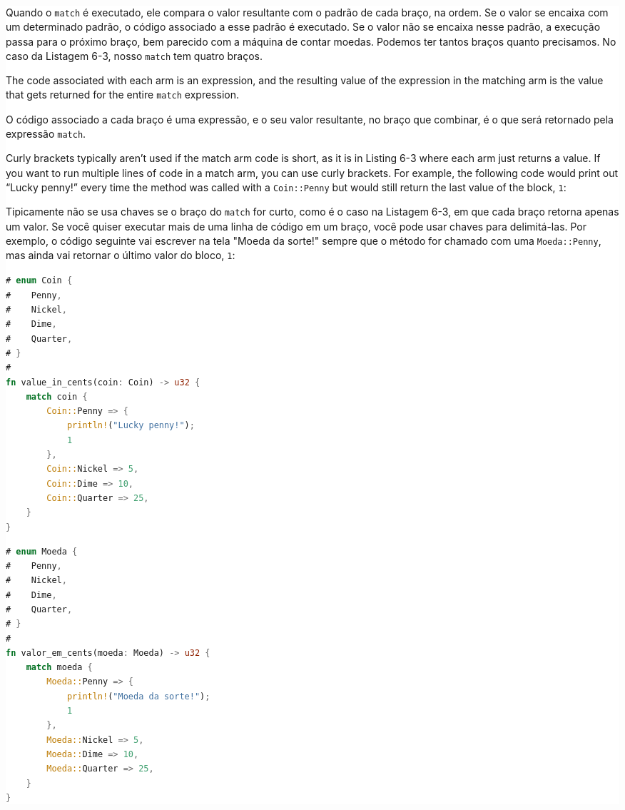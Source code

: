 Quando o `match` é executado, ele compara o valor resultante com o padrão de
cada braço, na ordem. Se o valor se encaixa com um determinado padrão, o código
associado a esse padrão é executado. Se o valor não se encaixa nesse padrão, a
execução passa para o próximo braço, bem parecido com a máquina de contar
moedas. Podemos ter tantos braços quanto precisamos. No caso da Listagem 6-3,
nosso `match` tem quatro braços.

The code associated with each arm is an expression, and the resulting value of
the expression in the matching arm is the value that gets returned for the
entire `match` expression.

O código associado a cada braço é uma expressão, e o seu valor resultante, no
braço que combinar, é o que será retornado pela expressão `match`.

Curly brackets typically aren’t used if the match arm code is short, as it is
in Listing 6-3 where each arm just returns a value. If you want to run multiple
lines of code in a match arm, you can use curly brackets. For example, the
following code would print out “Lucky penny!” every time the method was called
with a `Coin::Penny` but would still return the last value of the block, `1`:

Tipicamente não se usa chaves se o braço do `match` for curto, como é o caso na
Listagem 6-3, em que cada braço retorna apenas um valor. Se você quiser
executar mais de uma linha de código em um braço, você pode usar chaves para
delimitá-las. Por exemplo, o código seguinte vai escrever na tela "Moeda da
sorte!" sempre que o método for chamado com uma `Moeda::Penny`, mas ainda vai
retornar o último valor do bloco, `1`:

```rust
# enum Coin {
#    Penny,
#    Nickel,
#    Dime,
#    Quarter,
# }
#
fn value_in_cents(coin: Coin) -> u32 {
    match coin {
        Coin::Penny => {
            println!("Lucky penny!");
            1
        },
        Coin::Nickel => 5,
        Coin::Dime => 10,
        Coin::Quarter => 25,
    }
}
```

```rust
# enum Moeda {
#    Penny,
#    Nickel,
#    Dime,
#    Quarter,
# }
#
fn valor_em_cents(moeda: Moeda) -> u32 {
    match moeda {
        Moeda::Penny => {
            println!("Moeda da sorte!");
            1
        },
        Moeda::Nickel => 5,
        Moeda::Dime => 10,
        Moeda::Quarter => 25,
    }
}
```